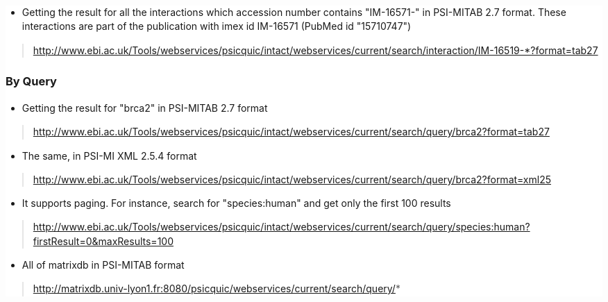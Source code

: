   * Getting the result for all the interactions which accession number contains "IM-16571-" in PSI-MITAB 2.7 format. These interactions are part of the publication with imex id IM-16571 (PubMed id "15710747")
> http://www.ebi.ac.uk/Tools/webservices/psicquic/intact/webservices/current/search/interaction/IM-16519-*?format=tab27

### By Query ###

  * Getting the result for "brca2" in PSI-MITAB 2.7 format
> http://www.ebi.ac.uk/Tools/webservices/psicquic/intact/webservices/current/search/query/brca2?format=tab27

  * The same, in PSI-MI XML 2.5.4 format
> http://www.ebi.ac.uk/Tools/webservices/psicquic/intact/webservices/current/search/query/brca2?format=xml25

  * It supports paging. For instance, search for "species:human" and get only the first 100 results
> http://www.ebi.ac.uk/Tools/webservices/psicquic/intact/webservices/current/search/query/species:human?firstResult=0&maxResults=100

  * All of matrixdb in PSI-MITAB format
> http://matrixdb.univ-lyon1.fr:8080/psicquic/webservices/current/search/query/*